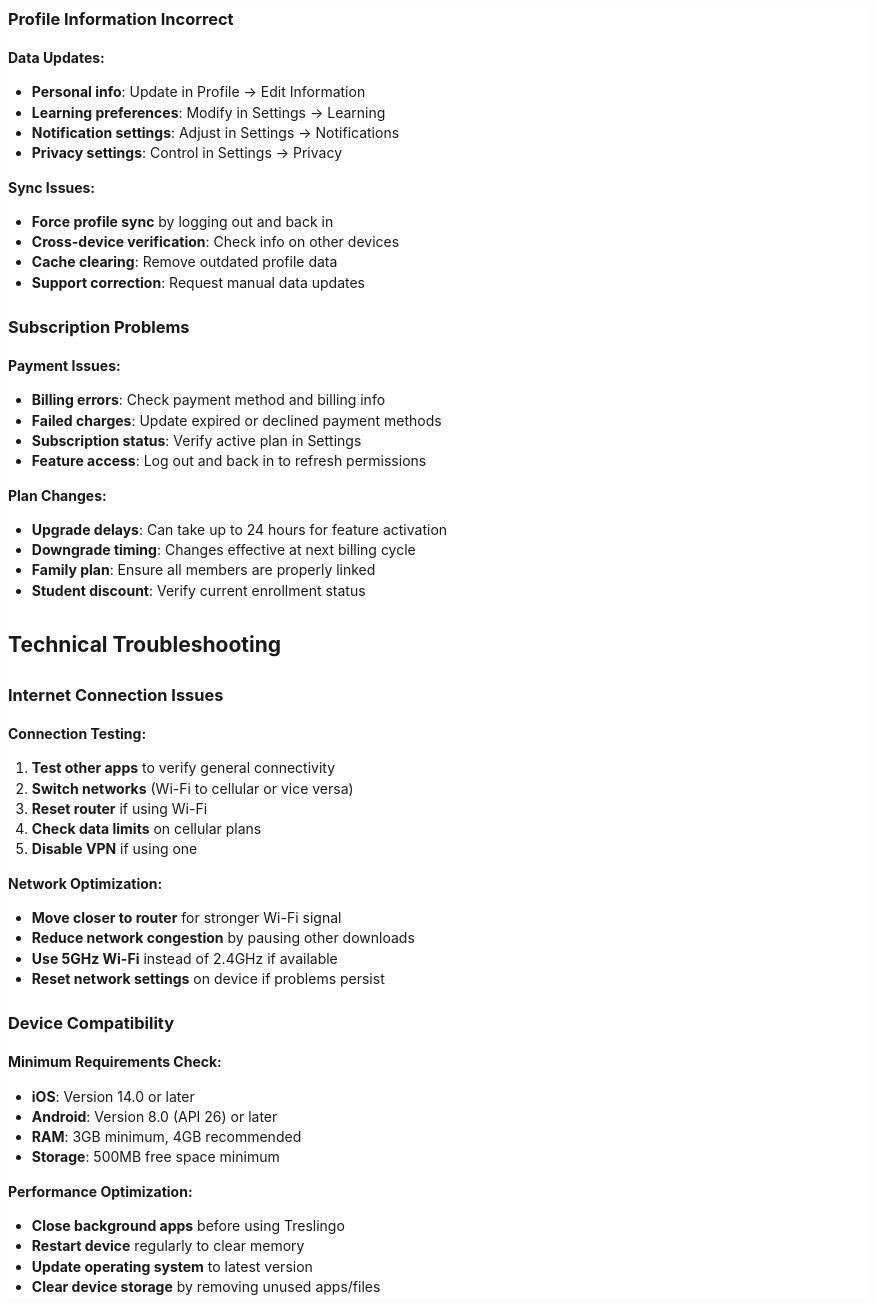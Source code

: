 ### Profile Information Incorrect
**Data Updates:**
- **Personal info**: Update in Profile → Edit Information
- **Learning preferences**: Modify in Settings → Learning
- **Notification settings**: Adjust in Settings → Notifications
- **Privacy settings**: Control in Settings → Privacy

**Sync Issues:**
- **Force profile sync** by logging out and back in
- **Cross-device verification**: Check info on other devices
- **Cache clearing**: Remove outdated profile data
- **Support correction**: Request manual data updates

### Subscription Problems
**Payment Issues:**
- **Billing errors**: Check payment method and billing info
- **Failed charges**: Update expired or declined payment methods
- **Subscription status**: Verify active plan in Settings
- **Feature access**: Log out and back in to refresh permissions

**Plan Changes:**
- **Upgrade delays**: Can take up to 24 hours for feature activation
- **Downgrade timing**: Changes effective at next billing cycle
- **Family plan**: Ensure all members are properly linked
- **Student discount**: Verify current enrollment status

## Technical Troubleshooting

### Internet Connection Issues
**Connection Testing:**
1. **Test other apps** to verify general connectivity
2. **Switch networks** (Wi-Fi to cellular or vice versa)
3. **Reset router** if using Wi-Fi
4. **Check data limits** on cellular plans
5. **Disable VPN** if using one

**Network Optimization:**
- **Move closer to router** for stronger Wi-Fi signal
- **Reduce network congestion** by pausing other downloads
- **Use 5GHz Wi-Fi** instead of 2.4GHz if available
- **Reset network settings** on device if problems persist

### Device Compatibility
**Minimum Requirements Check:**
- **iOS**: Version 14.0 or later
- **Android**: Version 8.0 (API 26) or later
- **RAM**: 3GB minimum, 4GB recommended
- **Storage**: 500MB free space minimum

**Performance Optimization:**
- **Close background apps** before using Treslingo
- **Restart device** regularly to clear memory
- **Update operating system** to latest version
- **Clear device storage** by removing unused apps/files
